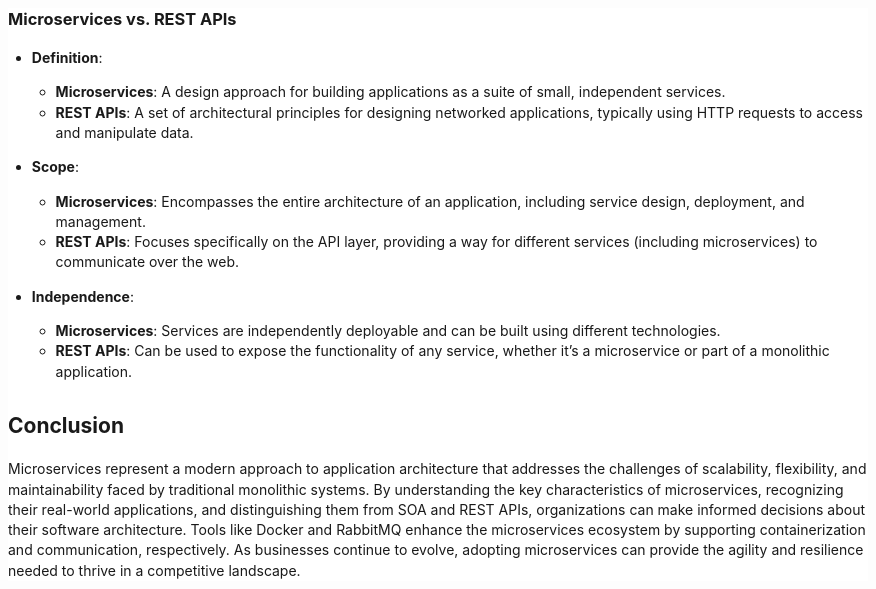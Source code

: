 ### Microservices vs. REST APIs

- **Definition**:
  - **Microservices**: A design approach for building applications as a suite of small, independent services.
  - **REST APIs**: A set of architectural principles for designing networked applications, typically using HTTP requests to access and manipulate data.

- **Scope**:
  - **Microservices**: Encompasses the entire architecture of an application, including service design, deployment, and management.
  - **REST APIs**: Focuses specifically on the API layer, providing a way for different services (including microservices) to communicate over the web.

- **Independence**:
  - **Microservices**: Services are independently deployable and can be built using different technologies.
  - **REST APIs**: Can be used to expose the functionality of any service, whether it’s a microservice or part of a monolithic application.

## Conclusion

Microservices represent a modern approach to application architecture that addresses the challenges of scalability, flexibility, and maintainability faced by traditional monolithic systems. By understanding the key characteristics of microservices, recognizing their real-world applications, and distinguishing them from SOA and REST APIs, organizations can make informed decisions about their software architecture. Tools like Docker and RabbitMQ enhance the microservices ecosystem by supporting containerization and communication, respectively. As businesses continue to evolve, adopting microservices can provide the agility and resilience needed to thrive in a competitive landscape.